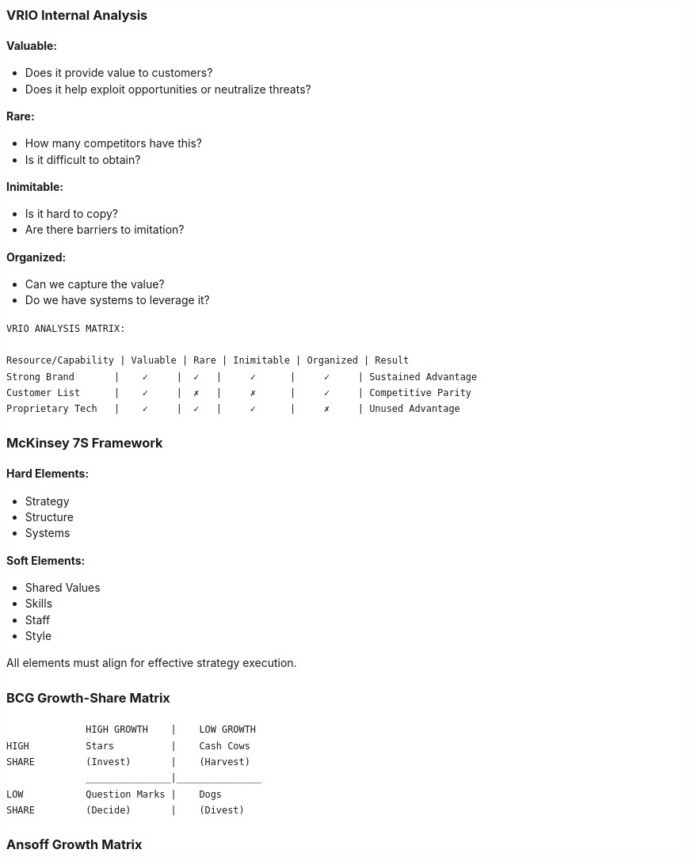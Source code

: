 ### VRIO Internal Analysis

**Valuable:**
- Does it provide value to customers?
- Does it help exploit opportunities or neutralize threats?

**Rare:**
- How many competitors have this?
- Is it difficult to obtain?

**Inimitable:**
- Is it hard to copy?
- Are there barriers to imitation?

**Organized:**
- Can we capture the value?
- Do we have systems to leverage it?

```
VRIO ANALYSIS MATRIX:

Resource/Capability | Valuable | Rare | Inimitable | Organized | Result
Strong Brand       |    ✓     |  ✓   |     ✓      |     ✓     | Sustained Advantage
Customer List      |    ✓     |  ✗   |     ✗      |     ✓     | Competitive Parity
Proprietary Tech   |    ✓     |  ✓   |     ✓      |     ✗     | Unused Advantage
```

### McKinsey 7S Framework

**Hard Elements:**
- Strategy
- Structure
- Systems

**Soft Elements:**
- Shared Values
- Skills
- Staff
- Style

All elements must align for effective strategy execution.

### BCG Growth-Share Matrix

```
              HIGH GROWTH    |    LOW GROWTH
HIGH          Stars          |    Cash Cows
SHARE         (Invest)       |    (Harvest)
              _______________|_______________
LOW           Question Marks |    Dogs
SHARE         (Decide)       |    (Divest)
```

### Ansoff Growth Matrix
